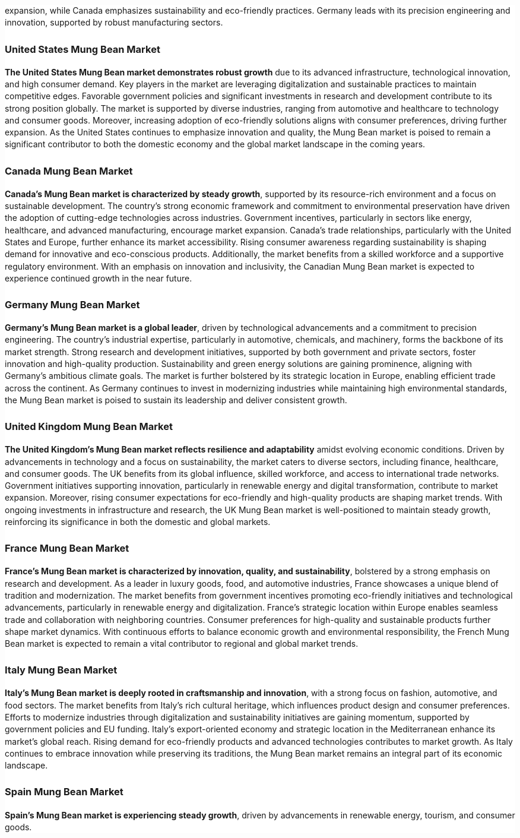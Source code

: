 expansion, while Canada emphasizes sustainability and eco-friendly practices. Germany leads with its precision engineering and innovation, supported by robust manufacturing sectors.</span></em></p></blockquote><h3><strong>United States Mung Bean Market</strong></h3><p><strong>The United States Mung Bean market demonstrates robust growth</strong> due to its advanced infrastructure, technological innovation, and high consumer demand. Key players in the market are leveraging digitalization and sustainable practices to maintain competitive edges. Favorable government policies and significant investments in research and development contribute to its strong position globally. The market is supported by diverse industries, ranging from automotive and healthcare to technology and consumer goods. Moreover, increasing adoption of eco-friendly solutions aligns with consumer preferences, driving further expansion. As the United States continues to emphasize innovation and quality, the Mung Bean market is poised to remain a significant contributor to both the domestic economy and the global market landscape in the coming years.</p><h3><strong>Canada Mung Bean Market</strong></h3><p><strong>Canada&rsquo;s Mung Bean market is characterized by steady growth</strong>, supported by its resource-rich environment and a focus on sustainable development. The country&rsquo;s strong economic framework and commitment to environmental preservation have driven the adoption of cutting-edge technologies across industries. Government incentives, particularly in sectors like energy, healthcare, and advanced manufacturing, encourage market expansion. Canada&rsquo;s trade relationships, particularly with the United States and Europe, further enhance its market accessibility. Rising consumer awareness regarding sustainability is shaping demand for innovative and eco-conscious products. Additionally, the market benefits from a skilled workforce and a supportive regulatory environment. With an emphasis on innovation and inclusivity, the Canadian Mung Bean market is expected to experience continued growth in the near future.</p><h3><strong>Germany Mung Bean Market</strong></h3><p><strong>Germany&rsquo;s Mung Bean market is a global leader</strong>, driven by technological advancements and a commitment to precision engineering. The country&rsquo;s industrial expertise, particularly in automotive, chemicals, and machinery, forms the backbone of its market strength. Strong research and development initiatives, supported by both government and private sectors, foster innovation and high-quality production. Sustainability and green energy solutions are gaining prominence, aligning with Germany&rsquo;s ambitious climate goals. The market is further bolstered by its strategic location in Europe, enabling efficient trade across the continent. As Germany continues to invest in modernizing industries while maintaining high environmental standards, the Mung Bean market is poised to sustain its leadership and deliver consistent growth.</p><h3><strong>United Kingdom Mung Bean Market</strong></h3><p><strong>The United Kingdom&rsquo;s Mung Bean market reflects resilience and adaptability</strong> amidst evolving economic conditions. Driven by advancements in technology and a focus on sustainability, the market caters to diverse sectors, including finance, healthcare, and consumer goods. The UK benefits from its global influence, skilled workforce, and access to international trade networks. Government initiatives supporting innovation, particularly in renewable energy and digital transformation, contribute to market expansion. Moreover, rising consumer expectations for eco-friendly and high-quality products are shaping market trends. With ongoing investments in infrastructure and research, the UK Mung Bean market is well-positioned to maintain steady growth, reinforcing its significance in both the domestic and global markets.</p><h3><strong>France Mung Bean Market</strong></h3><p><strong>France&rsquo;s Mung Bean market is characterized by innovation, quality, and sustainability</strong>, bolstered by a strong emphasis on research and development. As a leader in luxury goods, food, and automotive industries, France showcases a unique blend of tradition and modernization. The market benefits from government incentives promoting eco-friendly initiatives and technological advancements, particularly in renewable energy and digitalization. France&rsquo;s strategic location within Europe enables seamless trade and collaboration with neighboring countries. Consumer preferences for high-quality and sustainable products further shape market dynamics. With continuous efforts to balance economic growth and environmental responsibility, the French Mung Bean market is expected to remain a vital contributor to regional and global market trends.</p><h3><strong>Italy Mung Bean Market</strong></h3><p><strong>Italy&rsquo;s Mung Bean market is deeply rooted in craftsmanship and innovation</strong>, with a strong focus on fashion, automotive, and food sectors. The market benefits from Italy&rsquo;s rich cultural heritage, which influences product design and consumer preferences. Efforts to modernize industries through digitalization and sustainability initiatives are gaining momentum, supported by government policies and EU funding. Italy&rsquo;s export-oriented economy and strategic location in the Mediterranean enhance its market&rsquo;s global reach. Rising demand for eco-friendly products and advanced technologies contributes to market growth. As Italy continues to embrace innovation while preserving its traditions, the Mung Bean market remains an integral part of its economic landscape.</p><h3><strong>Spain Mung Bean Market</strong></h3><p><strong>Spain&rsquo;s Mung Bean market is experiencing steady growth</strong>, driven by advancements in renewable energy, tourism, and consumer goods.